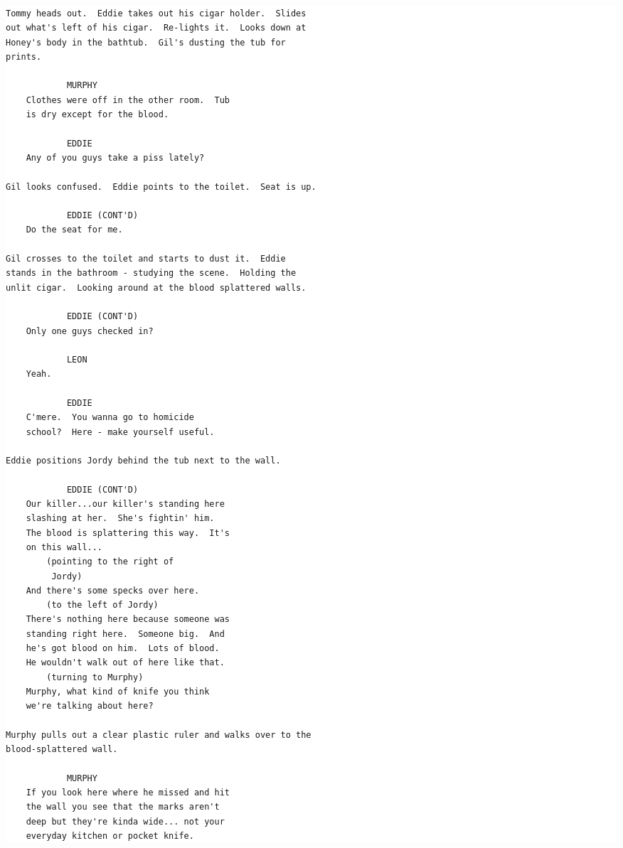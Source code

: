 	Tommy heads out.  Eddie takes out his cigar holder.  Slides
	out what's left of his cigar.  Re-lights it.  Looks down at
	Honey's body in the bathtub.  Gil's dusting the tub for
	prints.

				MURPHY
		Clothes were off in the other room.  Tub
		is dry except for the blood.

				EDDIE
		Any of you guys take a piss lately?

	Gil looks confused.  Eddie points to the toilet.  Seat is up.

				EDDIE (CONT'D)
		Do the seat for me.

	Gil crosses to the toilet and starts to dust it.  Eddie
	stands in the bathroom - studying the scene.  Holding the
	unlit cigar.  Looking around at the blood splattered walls.

				EDDIE (CONT'D)
		Only one guys checked in?

				LEON
		Yeah.

				EDDIE
		C'mere.  You wanna go to homicide
		school?  Here - make yourself useful.

	Eddie positions Jordy behind the tub next to the wall.

				EDDIE (CONT'D)
		Our killer...our killer's standing here
		slashing at her.  She's fightin' him. 
		The blood is splattering this way.  It's
		on this wall...
			(pointing to the right of
			 Jordy)
		And there's some specks over here.
			(to the left of Jordy)
		There's nothing here because someone was
		standing right here.  Someone big.  And
		he's got blood on him.  Lots of blood. 
		He wouldn't walk out of here like that.
			(turning to Murphy)
		Murphy, what kind of knife you think
		we're talking about here?

	Murphy pulls out a clear plastic ruler and walks over to the
	blood-splattered wall.

				MURPHY
		If you look here where he missed and hit
		the wall you see that the marks aren't
		deep but they're kinda wide... not your
		everyday kitchen or pocket knife.
